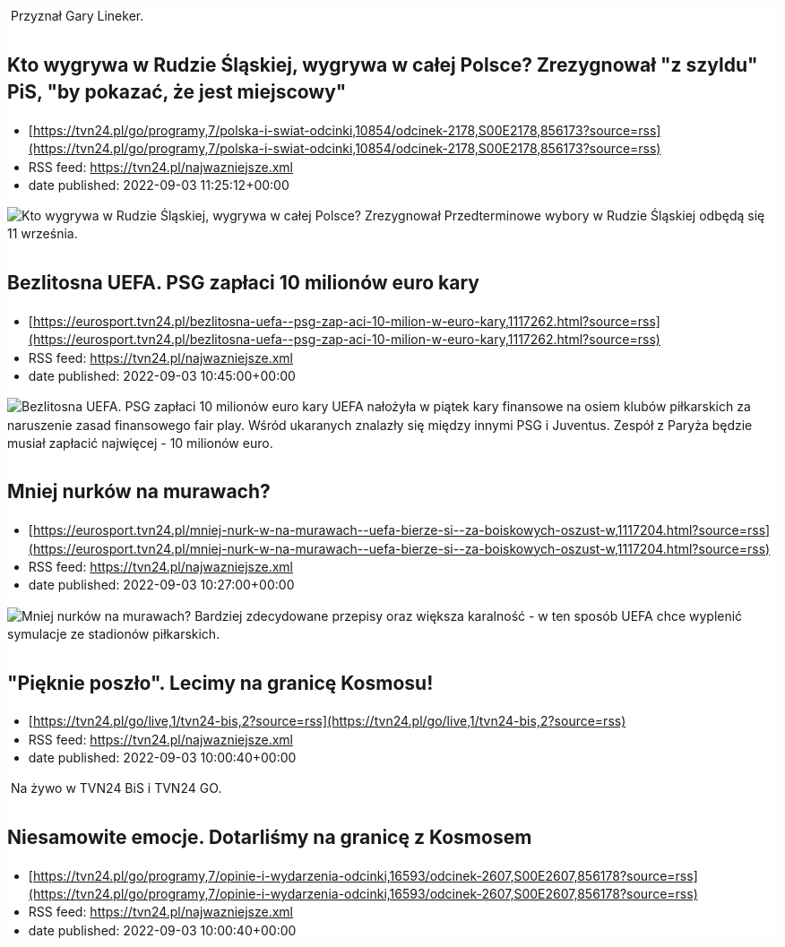 <img alt="" src="https://tvn24.pl/najnowsze/cdn-zdjecie-vwuz27-robert-lewandowski-trafil-do-barcelony-przed-startem-sezonu-202223/alternates/LANDSCAPE_1280" />
    Przyznał Gary Lineker.

## Kto wygrywa w Rudzie Śląskiej, wygrywa w całej Polsce? Zrezygnował "z szyldu" PiS, "by pokazać, że jest miejscowy"
 - [https://tvn24.pl/go/programy,7/polska-i-swiat-odcinki,10854/odcinek-2178,S00E2178,856173?source=rss](https://tvn24.pl/go/programy,7/polska-i-swiat-odcinki,10854/odcinek-2178,S00E2178,856173?source=rss)
 - RSS feed: https://tvn24.pl/najwazniejsze.xml
 - date published: 2022-09-03 11:25:12+00:00

<img alt="Kto wygrywa w Rudzie Śląskiej, wygrywa w całej Polsce? Zrezygnował " src="https://tvn24.pl/najnowsze/cdn-zdjecie-t2qktb-marek-wesoly-posel-pis-kandydat-w-wyborach-prezydenckich-w-rudzie-slaskiej-6096274/alternates/LANDSCAPE_1280" />
    Przedterminowe wybory w Rudzie Śląskiej odbędą się 11 września.

## Bezlitosna UEFA. PSG zapłaci 10 milionów euro kary
 - [https://eurosport.tvn24.pl/bezlitosna-uefa--psg-zap-aci-10-milion-w-euro-kary,1117262.html?source=rss](https://eurosport.tvn24.pl/bezlitosna-uefa--psg-zap-aci-10-milion-w-euro-kary,1117262.html?source=rss)
 - RSS feed: https://tvn24.pl/najwazniejsze.xml
 - date published: 2022-09-03 10:45:00+00:00

<img alt="Bezlitosna UEFA. PSG zapłaci 10 milionów euro kary" src="https://tvn24.pl/najnowsze/cdn-zdjecie-pkvxwc-psg-jest-aktualnym-mistrzem-francji/alternates/LANDSCAPE_1280" />
    UEFA nałożyła w piątek kary finansowe na osiem klubów piłkarskich za naruszenie zasad finansowego fair play. Wśród ukaranych znalazły się między innymi PSG i Juventus. Zespół z Paryża będzie musiał zapłacić najwięcej - 10 milionów euro.

## Mniej nurków na murawach?
 - [https://eurosport.tvn24.pl/mniej-nurk-w-na-murawach--uefa-bierze-si--za-boiskowych-oszust-w,1117204.html?source=rss](https://eurosport.tvn24.pl/mniej-nurk-w-na-murawach--uefa-bierze-si--za-boiskowych-oszust-w,1117204.html?source=rss)
 - RSS feed: https://tvn24.pl/najwazniejsze.xml
 - date published: 2022-09-03 10:27:00+00:00

<img alt="Mniej nurków na murawach?" src="https://tvn24.pl/najnowsze/cdn-zdjecie-5sih4x-nurkowanie-jest-zmora-futbolu/alternates/LANDSCAPE_1280" />
    Bardziej zdecydowane przepisy oraz większa karalność - w ten sposób UEFA chce wyplenić symulacje ze stadionów piłkarskich.

## "Pięknie poszło". Lecimy na granicę Kosmosu!
 - [https://tvn24.pl/go/live,1/tvn24-bis,2?source=rss](https://tvn24.pl/go/live,1/tvn24-bis,2?source=rss)
 - RSS feed: https://tvn24.pl/najwazniejsze.xml
 - date published: 2022-09-03 10:00:40+00:00

<img alt="" src="https://tvn24.pl/najnowsze/cdn-zdjecie-5gdcso-granica-kosmosu-lot-balonu-6096235/alternates/LANDSCAPE_1280" />
     Na żywo w TVN24 BiS i TVN24 GO.

## Niesamowite emocje. Dotarliśmy na granicę z Kosmosem
 - [https://tvn24.pl/go/programy,7/opinie-i-wydarzenia-odcinki,16593/odcinek-2607,S00E2607,856178?source=rss](https://tvn24.pl/go/programy,7/opinie-i-wydarzenia-odcinki,16593/odcinek-2607,S00E2607,856178?source=rss)
 - RSS feed: https://tvn24.pl/najwazniejsze.xml
 - date published: 2022-09-03 10:00:40+00:00
